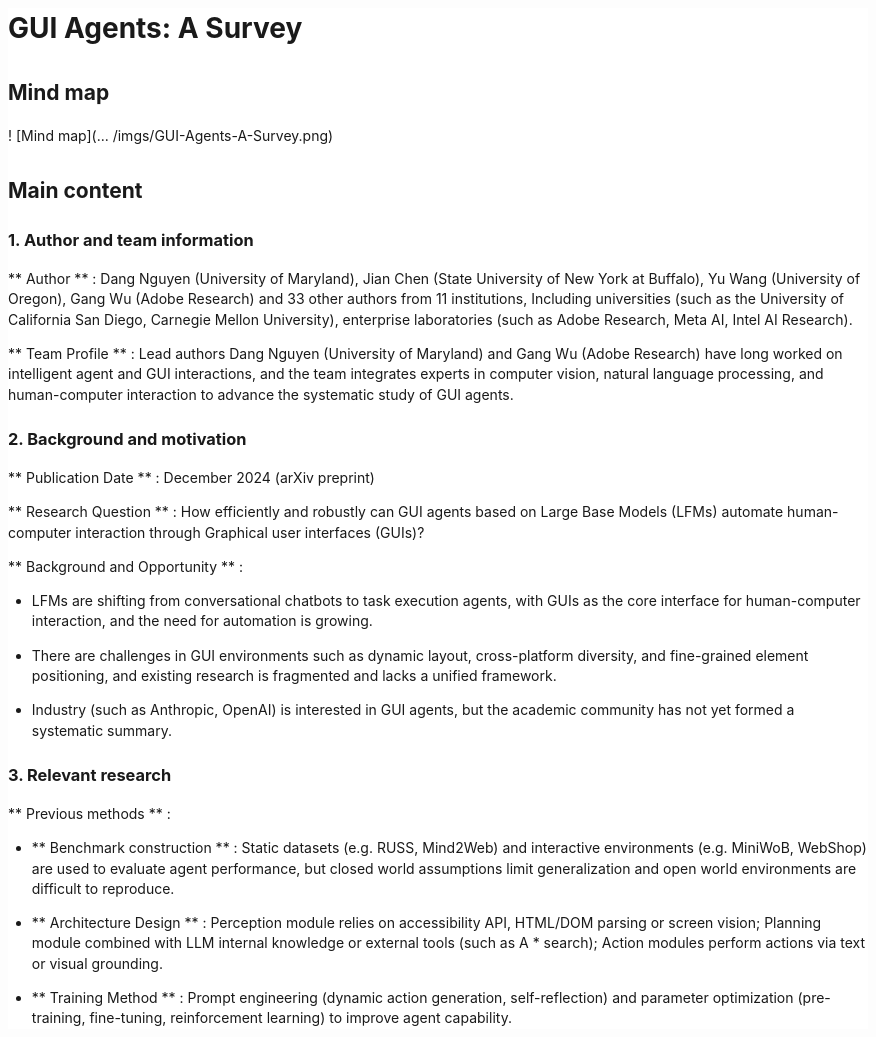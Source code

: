 # GUI Agents: A Survey


## Mind map

! [Mind map](... /imgs/GUI-Agents-A-Survey.png)


## Main content

### 1. Author and team information

** Author ** : Dang Nguyen (University of Maryland), Jian Chen (State University of New York at Buffalo), Yu Wang (University of Oregon), Gang Wu (Adobe Research) and 33 other authors from 11 institutions, Including universities (such as the University of California San Diego, Carnegie Mellon University), enterprise laboratories (such as Adobe Research, Meta AI, Intel AI Research).

** Team Profile ** : Lead authors Dang Nguyen (University of Maryland) and Gang Wu (Adobe Research) have long worked on intelligent agent and GUI interactions, and the team integrates experts in computer vision, natural language processing, and human-computer interaction to advance the systematic study of GUI agents.

### 2. Background and motivation

** Publication Date ** : December 2024 (arXiv preprint)

** Research Question ** : How efficiently and robustly can GUI agents based on Large Base Models (LFMs) automate human-computer interaction through Graphical user interfaces (GUIs)?

** Background and Opportunity ** :

- LFMs are shifting from conversational chatbots to task execution agents, with GUIs as the core interface for human-computer interaction, and the need for automation is growing.

- There are challenges in GUI environments such as dynamic layout, cross-platform diversity, and fine-grained element positioning, and existing research is fragmented and lacks a unified framework.

- Industry (such as Anthropic, OpenAI) is interested in GUI agents, but the academic community has not yet formed a systematic summary.

### 3. Relevant research

** Previous methods ** :

- ** Benchmark construction ** : Static datasets (e.g. RUSS, Mind2Web) and interactive environments (e.g. MiniWoB, WebShop) are used to evaluate agent performance, but closed world assumptions limit generalization and open world environments are difficult to reproduce.

- ** Architecture Design ** : Perception module relies on accessibility API, HTML/DOM parsing or screen vision; Planning module combined with LLM internal knowledge or external tools (such as A * search); Action modules perform actions via text or visual grounding.

- ** Training Method ** : Prompt engineering (dynamic action generation, self-reflection) and parameter optimization (pre-training, fine-tuning, reinforcement learning) to improve agent capability.
